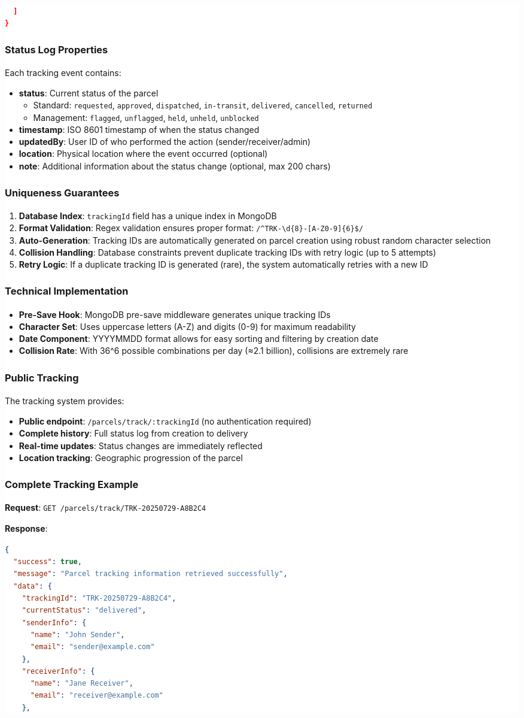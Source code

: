 ```json
  ]
}
```

### Status Log Properties

Each tracking event contains:

- **status**: Current status of the parcel
  - Standard: `requested`, `approved`, `dispatched`, `in-transit`, `delivered`, `cancelled`, `returned`
  - Management: `flagged`, `unflagged`, `held`, `unheld`, `unblocked`
- **timestamp**: ISO 8601 timestamp of when the status changed
- **updatedBy**: User ID of who performed the action (sender/receiver/admin)
- **location**: Physical location where the event occurred (optional)
- **note**: Additional information about the status change (optional, max 200 chars)

### Uniqueness Guarantees

1. **Database Index**: `trackingId` field has a unique index in MongoDB
2. **Format Validation**: Regex validation ensures proper format: `/^TRK-\d{8}-[A-Z0-9]{6}$/`
3. **Auto-Generation**: Tracking IDs are automatically generated on parcel creation using robust random character selection
4. **Collision Handling**: Database constraints prevent duplicate tracking IDs with retry logic (up to 5 attempts)
5. **Retry Logic**: If a duplicate tracking ID is generated (rare), the system automatically retries with a new ID

### Technical Implementation

- **Pre-Save Hook**: MongoDB pre-save middleware generates unique tracking IDs
- **Character Set**: Uses uppercase letters (A-Z) and digits (0-9) for maximum readability
- **Date Component**: YYYYMMDD format allows for easy sorting and filtering by creation date
- **Collision Rate**: With 36^6 possible combinations per day (≈2.1 billion), collisions are extremely rare

### Public Tracking

The tracking system provides:

- **Public endpoint**: `/parcels/track/:trackingId` (no authentication required)
- **Complete history**: Full status log from creation to delivery
- **Real-time updates**: Status changes are immediately reflected
- **Location tracking**: Geographic progression of the parcel

### Complete Tracking Example

**Request**: `GET /parcels/track/TRK-20250729-A8B2C4`

**Response**:

```json
{
  "success": true,
  "message": "Parcel tracking information retrieved successfully",
  "data": {
    "trackingId": "TRK-20250729-A8B2C4",
    "currentStatus": "delivered",
    "senderInfo": {
      "name": "John Sender",
      "email": "sender@example.com"
    },
    "receiverInfo": {
      "name": "Jane Receiver",
      "email": "receiver@example.com"
    },
```
